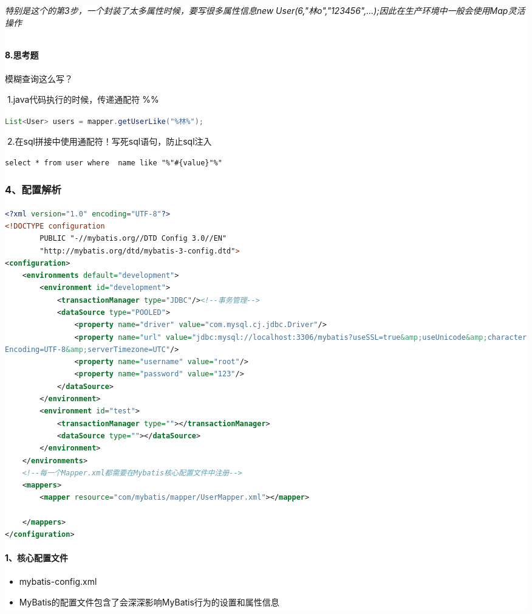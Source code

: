 ###### 特别是这个的第3步，一个封装了太多属性时候，要写很多属性信息new User(6,"林o","123456",...);因此在生产环境中一般会使用Map灵活操作

#### 8.思考题

模糊查询这么写？

​	1.java代码执行的时候，传递通配符 %%

```java
List<User> users = mapper.getUserLike("%林%");
```

​	2.在sql拼接中使用通配符！写死sql语句，防止sql注入

```xml
select * from user where  name like "%"#{value}"%"
```

### 4、配置解析

```xml
<?xml version="1.0" encoding="UTF-8"?>
<!DOCTYPE configuration
        PUBLIC "-//mybatis.org//DTD Config 3.0//EN"
        "http://mybatis.org/dtd/mybatis-3-config.dtd">
<configuration>
    <environments default="development">
        <environment id="development">
            <transactionManager type="JDBC"/><!--事务管理-->
            <dataSource type="POOLED">
                <property name="driver" value="com.mysql.cj.jdbc.Driver"/>
                <property name="url" value="jdbc:mysql://localhost:3306/mybatis?useSSL=true&amp;useUnicode&amp;characterEncoding=UTF-8&amp;serverTimezone=UTC"/>
                <property name="username" value="root"/>
                <property name="password" value="123"/>
            </dataSource>
        </environment>
        <environment id="test">
            <transactionManager type=""></transactionManager>
            <dataSource type=""></dataSource>
        </environment>
    </environments>
    <!--每一个Mapper.xml都需要在Mybatis核心配置文件中注册-->
    <mappers>
        <mapper resource="com/mybatis/mapper/UserMapper.xml"></mapper>

    </mappers>
</configuration>
```

#### 1、核心配置文件

- mybatis-config.xml

- MyBatis的配置文件包含了会深深影响MyBatis行为的设置和属性信息
